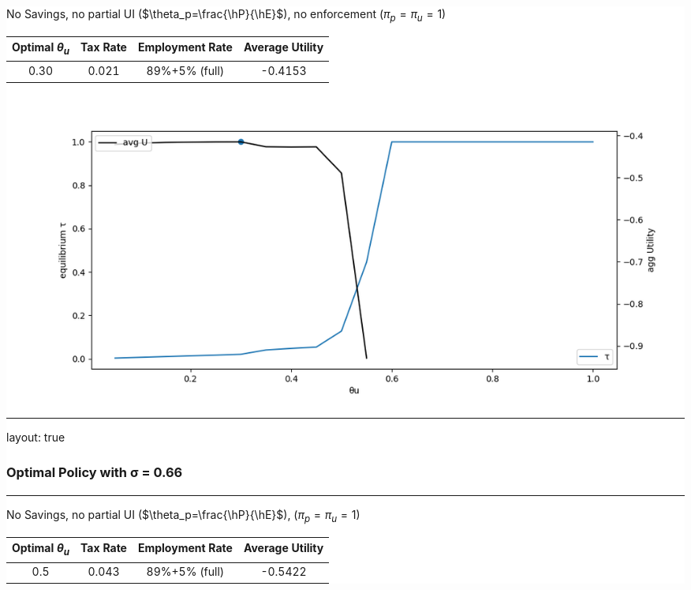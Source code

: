 
No Savings, no partial UI ($\theta_p=\frac{\hP}{\hE}$), no enforcement ($\pi_p=\pi_u=1$)

| Optimal $\theta_u$ | Tax Rate | Employment Rate | Average Utility |
|:------------------:|:--------:|:---------------:|:---------------:|
| 0.30 | 0.021 | 89%+5% (full) | -0.4153 |

<img src="img/2023july22/Testing θu. Savings. - yP,θp,πp,πu,σ,ρ(0.5, 0.5, 1.0, 1.0, 0.5, 2.5).png" style="max-width:100%;">


















---

layout: true

### Optimal Policy with σ = 0.66

---

No Savings, no partial UI ($\theta_p=\frac{\hP}{\hE}$), ($\pi_p=\pi_u=1$)

| Optimal $\theta_u$ | Tax Rate | Employment Rate | Average Utility |
|:------------------:|:--------:|:---------------:|:---------------:|
| 0.5 | 0.043 | 89%+5% (full) | -0.5422 |
